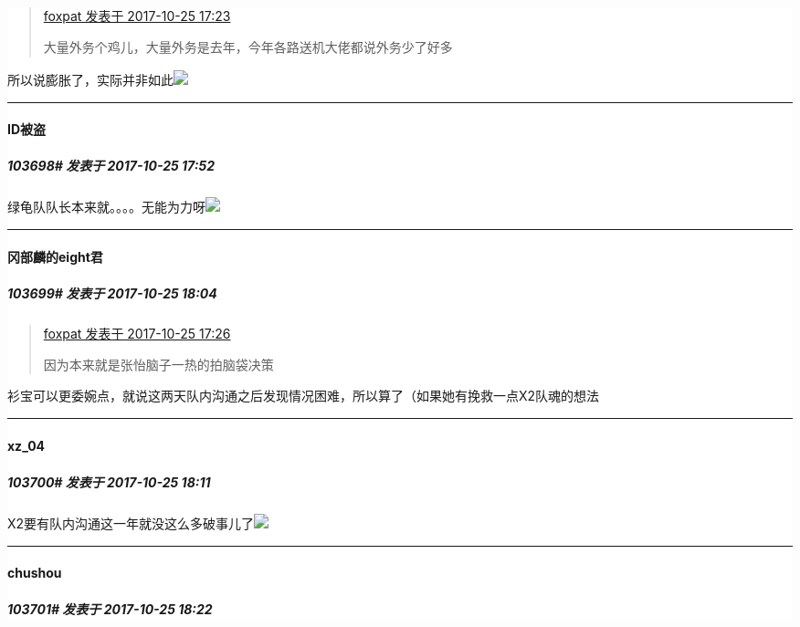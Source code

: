 

<blockquote><a href="httphttps://bbs.saraba1st.com/2b/forum.php?mod=redirect&amp;goto=findpost&amp;pid=37574861&amp;ptid=1105387" target="_blank">foxpat 发表于 2017-10-25 17:23</a>

大量外务个鸡儿，大量外务是去年，今年各路送机大佬都说外务少了好多</blockquote>
所以说膨胀了，实际并非如此<img src="https://static.saraba1st.com/image/smiley/face2017/015.png" referrerpolicy="no-referrer">







*****

####  ID被盗  
##### 103698#       发表于 2017-10-25 17:52




绿龟队队长本来就。。。。无能为力呀<img src="https://static.saraba1st.com/image/smiley/face2017/001.png" referrerpolicy="no-referrer">







*****

####  冈部麟的eight君  
##### 103699#       发表于 2017-10-25 18:04



<blockquote><a href="httphttps://bbs.saraba1st.com/2b/forum.php?mod=redirect&amp;goto=findpost&amp;pid=37574890&amp;ptid=1105387" target="_blank">foxpat 发表于 2017-10-25 17:26</a>

因为本来就是张怡脑子一热的拍脑袋决策</blockquote>
衫宝可以更委婉点，就说这两天队内沟通之后发现情况困难，所以算了（如果她有挽救一点X2队魂的想法







*****

####  xz_04  
##### 103700#       发表于 2017-10-25 18:11




X2要有队内沟通这一年就没这么多破事儿了<img src="https://static.saraba1st.com/image/smiley/face2017/017.png" referrerpolicy="no-referrer">







*****

####  chushou  
##### 103701#       发表于 2017-10-25 18:22

